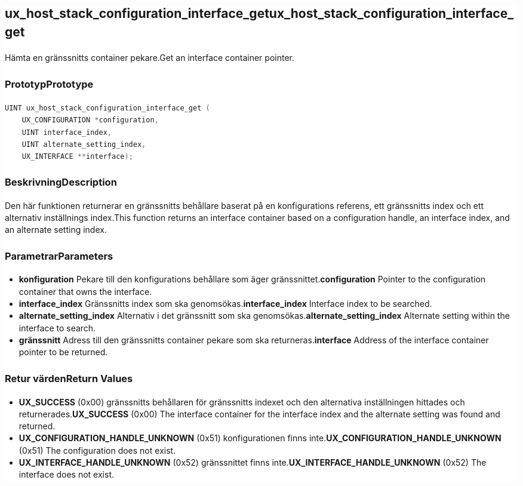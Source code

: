 ## <a name="ux_host_stack_configuration_interface_get"></a><span data-ttu-id="3dc47-277">ux_host_stack_configuration_interface_get</span><span class="sxs-lookup"><span data-stu-id="3dc47-277">ux_host_stack_configuration_interface_get</span></span>

<span data-ttu-id="3dc47-278">Hämta en gränssnitts container pekare.</span><span class="sxs-lookup"><span data-stu-id="3dc47-278">Get an interface container pointer.</span></span>

### <a name="prototype"></a><span data-ttu-id="3dc47-279">Prototyp</span><span class="sxs-lookup"><span data-stu-id="3dc47-279">Prototype</span></span>

```c
UINT ux_host_stack_configuration_interface_get (
    UX_CONFIGURATION *configuration,
    UINT interface_index, 
    UINT alternate_setting_index, 
    UX_INTERFACE **interface);
```

### <a name="description"></a><span data-ttu-id="3dc47-280">Beskrivning</span><span class="sxs-lookup"><span data-stu-id="3dc47-280">Description</span></span>

<span data-ttu-id="3dc47-281">Den här funktionen returnerar en gränssnitts behållare baserat på en konfigurations referens, ett gränssnitts index och ett alternativ inställnings index.</span><span class="sxs-lookup"><span data-stu-id="3dc47-281">This function returns an interface container based on a configuration handle, an interface index, and an alternate setting index.</span></span>

### <a name="parameters"></a><span data-ttu-id="3dc47-282">Parametrar</span><span class="sxs-lookup"><span data-stu-id="3dc47-282">Parameters</span></span>

- <span data-ttu-id="3dc47-283">**konfiguration** Pekare till den konfigurations behållare som äger gränssnittet.</span><span class="sxs-lookup"><span data-stu-id="3dc47-283">**configuration** Pointer to the configuration container that owns the interface.</span></span>
- <span data-ttu-id="3dc47-284">**interface_index** Gränssnitts index som ska genomsökas.</span><span class="sxs-lookup"><span data-stu-id="3dc47-284">**interface_index** Interface index to be searched.</span></span>
- <span data-ttu-id="3dc47-285">**alternate_setting_index** Alternativ i det gränssnitt som ska genomsökas.</span><span class="sxs-lookup"><span data-stu-id="3dc47-285">**alternate_setting_index** Alternate setting within the interface to search.</span></span>
- <span data-ttu-id="3dc47-286">**gränssnitt** Adress till den gränssnitts container pekare som ska returneras.</span><span class="sxs-lookup"><span data-stu-id="3dc47-286">**interface** Address of the interface container pointer to be returned.</span></span>

### <a name="return-values"></a><span data-ttu-id="3dc47-287">Retur värden</span><span class="sxs-lookup"><span data-stu-id="3dc47-287">Return Values</span></span>

- <span data-ttu-id="3dc47-288">**UX_SUCCESS** (0x00) gränssnitts behållaren för gränssnitts indexet och den alternativa inställningen hittades och returnerades.</span><span class="sxs-lookup"><span data-stu-id="3dc47-288">**UX_SUCCESS** (0x00) The interface container for the interface index and the alternate setting was found and returned.</span></span>
- <span data-ttu-id="3dc47-289">**UX_CONFIGURATION_HANDLE_UNKNOWN** (0x51) konfigurationen finns inte.</span><span class="sxs-lookup"><span data-stu-id="3dc47-289">**UX_CONFIGURATION_HANDLE_UNKNOWN** (0x51) The configuration does not exist.</span></span>
- <span data-ttu-id="3dc47-290">**UX_INTERFACE_HANDLE_UNKNOWN** (0x52) gränssnittet finns inte.</span><span class="sxs-lookup"><span data-stu-id="3dc47-290">**UX_INTERFACE_HANDLE_UNKNOWN** (0x52) The interface does not exist.</span></span>
